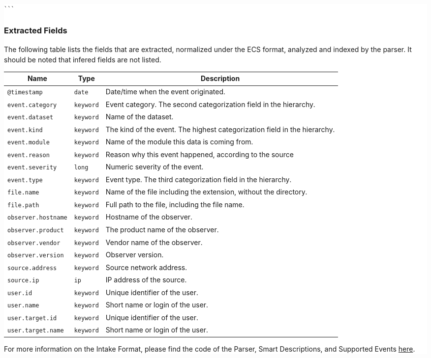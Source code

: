 	```





### Extracted Fields

The following table lists the fields that are extracted, normalized under the ECS format, analyzed and indexed by the parser. It should be noted that infered fields are not listed.

| Name | Type | Description                |
| ---- | ---- | ---------------------------|
|`@timestamp` | `date` | Date/time when the event originated. |
|`event.category` | `keyword` | Event category. The second categorization field in the hierarchy. |
|`event.dataset` | `keyword` | Name of the dataset. |
|`event.kind` | `keyword` | The kind of the event. The highest categorization field in the hierarchy. |
|`event.module` | `keyword` | Name of the module this data is coming from. |
|`event.reason` | `keyword` | Reason why this event happened, according to the source |
|`event.severity` | `long` | Numeric severity of the event. |
|`event.type` | `keyword` | Event type. The third categorization field in the hierarchy. |
|`file.name` | `keyword` | Name of the file including the extension, without the directory. |
|`file.path` | `keyword` | Full path to the file, including the file name. |
|`observer.hostname` | `keyword` | Hostname of the observer. |
|`observer.product` | `keyword` | The product name of the observer. |
|`observer.vendor` | `keyword` | Vendor name of the observer. |
|`observer.version` | `keyword` | Observer version. |
|`source.address` | `keyword` | Source network address. |
|`source.ip` | `ip` | IP address of the source. |
|`user.id` | `keyword` | Unique identifier of the user. |
|`user.name` | `keyword` | Short name or login of the user. |
|`user.target.id` | `keyword` | Unique identifier of the user. |
|`user.target.name` | `keyword` | Short name or login of the user. |



For more information on the Intake Format, please find the code of the Parser, Smart Descriptions, and Supported Events [here](https://github.com/SEKOIA-IO/intake-formats/tree/main/ManageEngine/adauditplus).
